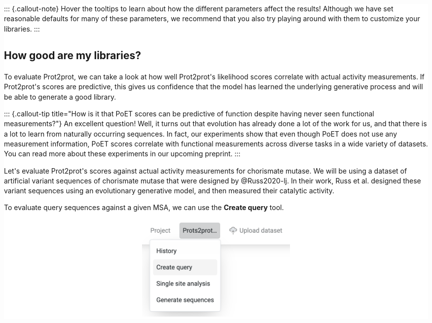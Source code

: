 ::: {.callout-note}
Hover the tooltips to learn about how the different parameters affect the results! Although we have set reasonable defaults for many of these parameters, we recommend that you also try playing around with them to customize your libraries. 
:::

## How good are my libraries? 

To evaluate Prot2prot, we can take a look at how well Prot2prot's likelihood scores correlate with actual activity measurements. If Prot2prot's scores are predictive, this gives us confidence that the model has learned the underlying generative process and will be able to generate a good library. 

::: {.callout-tip title="How is it that PoET scores can be predictive of function despite having never seen functional measurements?"}
An excellent question! Well, it turns out that evolution has already done a lot of the work for us, and that there is a lot to learn from naturally occurring sequences. In fact, our experiments show that even though PoET does not use any measurement information, PoET scores correlate with functional measurements across diverse tasks in a wide variety of datasets. You can read more about these experiments in our upcoming preprint. 
:::

Let's evaluate Prot2prot's scores against actual activity measurements for chorismate mutase. We will be using a dataset of artificial variant sequences of chorismate mutase that were designed by @Russ2020-lj. In their work, Russ et al. designed these variant sequences using an evolutionary generative model, and then measured their catalytic activity. 

To evaluate query sequences against a given MSA, we can use the **Create query** tool. 

<p align="center">
  <img src="p2p_images/12_button.png" width="300">
</p>
